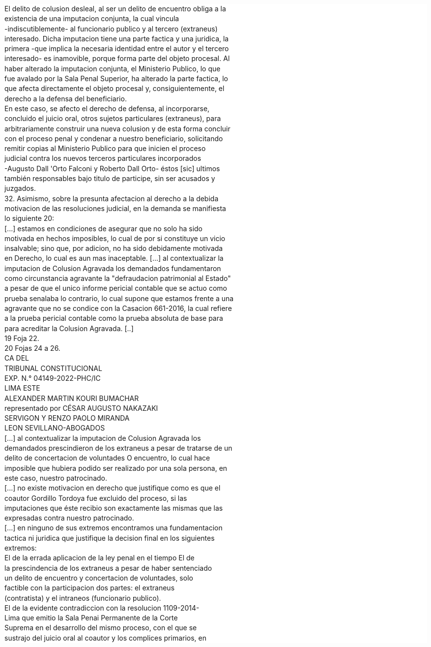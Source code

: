 El delito de colusion desleal, al ser un delito de encuentro obliga a la  
existencia de una imputacion conjunta, la cual vincula  
-indiscutiblemente- al funcionario publico y al tercero (extraneus)  
interesado. Dicha imputacion tiene una parte factica y una juridica, la  
primera -que implica la necesaria identidad entre el autor y el tercero  
interesado- es inamovible, porque forma parte del objeto procesal. Al  
haber alterado la imputacion conjunta, el Ministerio Publico, lo que  
fue avalado por la Sala Penal Superior, ha alterado la parte factica, lo  
que afecta directamente el objeto procesal y, consiguientemente, el  
derecho a la defensa del beneficiario.  
En este caso, se afecto el derecho de defensa, al incorporarse,  
concluido el juicio oral, otros sujetos particulares (extraneus), para  
arbitrariamente construir una nueva colusion y de esta forma concluir  
con el proceso penal y condenar a nuestro beneficiario, solicitando  
remitir copias al Ministerio Publico para que inicien el proceso  
judicial contra los nuevos terceros particulares incorporados  
-Augusto Dall 'Orto Falconi y Roberto Dall Orto- éstos [sic] ultimos  
también responsables bajo titulo de participe, sin ser acusados y  
juzgados.  
32. Asimismo, sobre la presunta afectacion al derecho a la debida  
motivacion de las resoluciones judicial, en la demanda se manifiesta  
lo siguiente 20:  
[...] estamos en condiciones de asegurar que no solo ha sido  
motivada en hechos imposibles, lo cual de por si constituye un vicio  
insalvable; sino que, por adicion, no ha sido debidamente motivada  
en Derecho, lo cual es aun mas inaceptable. [...] al contextualizar la  
imputacion de Colusion Agravada los demandados fundamentaron  
como circunstancia agravante la "defraudacion patrimonial al Estado"  
a pesar de que el unico informe pericial contable que se actuo como  
prueba senalaba lo contrario, lo cual supone que estamos frente a una  
agravante que no se condice con la Casacion 661-2016, la cual refiere  
a la prueba pericial contable como la prueba absoluta de base para  
para acreditar la Colusion Agravada. [..]  
19 Foja 22.  
20 Fojas 24 a 26.  
CA DEL  
TRIBUNAL CONSTITUCIONAL  
EXP. N.° 04149-2022-PHC/IC  
LIMA ESTE  
ALEXANDER MARTIN KOURI BUMACHAR  
representado por CÉSAR AUGUSTO NAKAZAKI  
SERVIGON Y RENZO PAOLO MIRANDA  
LEON SEVILLANO-ABOGADOS  
[...] al contextualizar la imputacion de Colusion Agravada los  
demandados prescindieron de los extraneus a pesar de tratarse de un  
delito de concertacion de voluntades O encuentro, lo cual hace  
imposible que hubiera podido ser realizado por una sola persona, en  
este caso, nuestro patrocinado.  
[...] no existe motivacion en derecho que justifique como es que el  
coautor Gordillo Tordoya fue excluido del proceso, si las  
imputaciones que éste recibio son exactamente las mismas que las  
expresadas contra nuestro patrocinado.  
[...] en ninguno de sus extremos encontramos una fundamentacion  
tactica ni juridica que justifique la decision final en los siguientes  
extremos:  
El de la errada aplicacion de la ley penal en el tiempo El de  
la prescindencia de los extraneus a pesar de haber sentenciado  
un delito de encuentro y concertacion de voluntades, solo  
factible con la participacion dos partes: el extraneus  
(contratista) y el intraneos (funcionario publico).  
El de la evidente contradiccion con la resolucion 1109-2014-  
Lima que emitio la Sala Penai Permanente de la Corte  
Suprema en el desarrollo del mismo proceso, con el que se  
sustrajo del juicio oral al coautor y los complices primarios, en  